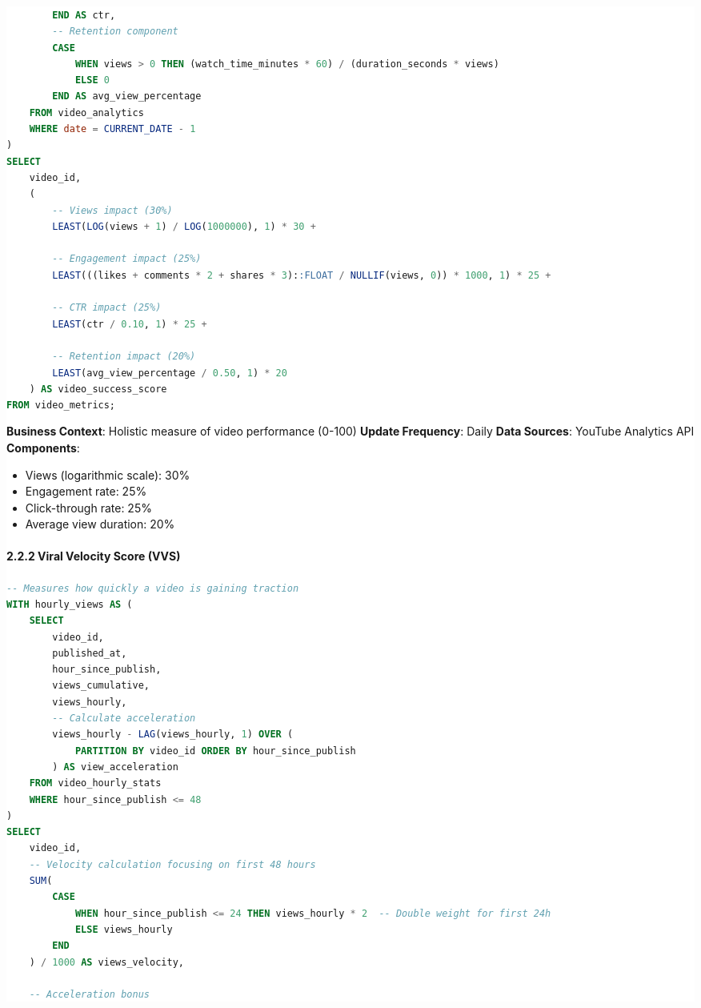 ```sql
        END AS ctr,
        -- Retention component
        CASE 
            WHEN views > 0 THEN (watch_time_minutes * 60) / (duration_seconds * views)
            ELSE 0
        END AS avg_view_percentage
    FROM video_analytics
    WHERE date = CURRENT_DATE - 1
)
SELECT 
    video_id,
    (
        -- Views impact (30%)
        LEAST(LOG(views + 1) / LOG(1000000), 1) * 30 +
        
        -- Engagement impact (25%)
        LEAST(((likes + comments * 2 + shares * 3)::FLOAT / NULLIF(views, 0)) * 1000, 1) * 25 +
        
        -- CTR impact (25%)
        LEAST(ctr / 0.10, 1) * 25 +
        
        -- Retention impact (20%)
        LEAST(avg_view_percentage / 0.50, 1) * 20
    ) AS video_success_score
FROM video_metrics;
```

**Business Context**: Holistic measure of video performance (0-100)
**Update Frequency**: Daily
**Data Sources**: YouTube Analytics API
**Components**:
- Views (logarithmic scale): 30%
- Engagement rate: 25%
- Click-through rate: 25%
- Average view duration: 20%

#### 2.2.2 Viral Velocity Score (VVS)
```sql
-- Measures how quickly a video is gaining traction
WITH hourly_views AS (
    SELECT 
        video_id,
        published_at,
        hour_since_publish,
        views_cumulative,
        views_hourly,
        -- Calculate acceleration
        views_hourly - LAG(views_hourly, 1) OVER (
            PARTITION BY video_id ORDER BY hour_since_publish
        ) AS view_acceleration
    FROM video_hourly_stats
    WHERE hour_since_publish <= 48
)
SELECT 
    video_id,
    -- Velocity calculation focusing on first 48 hours
    SUM(
        CASE 
            WHEN hour_since_publish <= 24 THEN views_hourly * 2  -- Double weight for first 24h
            ELSE views_hourly 
        END
    ) / 1000 AS views_velocity,
    
    -- Acceleration bonus
```